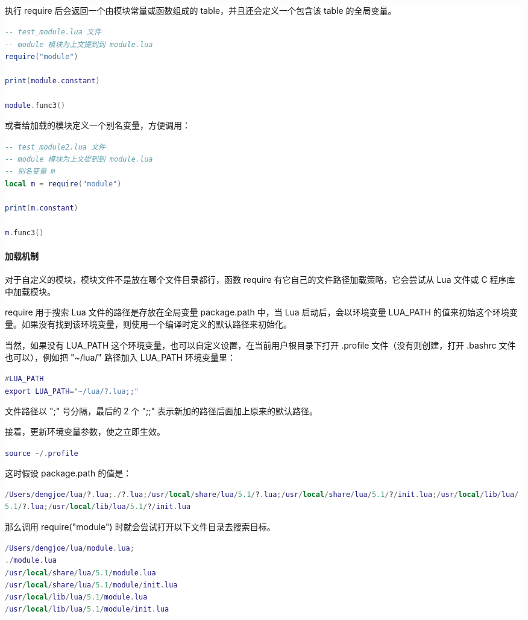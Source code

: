 执行 require 后会返回一个由模块常量或函数组成的 table，并且还会定义一个包含该 table 的全局变量。

```lua
-- test_module.lua 文件
-- module 模块为上文提到到 module.lua
require("module")
 
print(module.constant)
 
module.func3()
```

或者给加载的模块定义一个别名变量，方便调用：

```lua
-- test_module2.lua 文件
-- module 模块为上文提到到 module.lua
-- 别名变量 m
local m = require("module")
 
print(m.constant)
 
m.func3()
```

#### 加载机制

对于自定义的模块，模块文件不是放在哪个文件目录都行，函数 require 有它自己的文件路径加载策略，它会尝试从 Lua 文件或 C 程序库中加载模块。

require 用于搜索 Lua 文件的路径是存放在全局变量 package.path 中，当 Lua 启动后，会以环境变量 LUA_PATH 的值来初始这个环境变量。如果没有找到该环境变量，则使用一个编译时定义的默认路径来初始化。

当然，如果没有 LUA_PATH 这个环境变量，也可以自定义设置，在当前用户根目录下打开 .profile 文件（没有则创建，打开 .bashrc 文件也可以），例如把 "~/lua/" 路径加入 LUA_PATH 环境变量里：

```lua
#LUA_PATH
export LUA_PATH="~/lua/?.lua;;"
```

文件路径以 ";" 号分隔，最后的 2 个 ";;" 表示新加的路径后面加上原来的默认路径。

接着，更新环境变量参数，使之立即生效。

```lua
source ~/.profile
```

这时假设 package.path 的值是：

```lua
/Users/dengjoe/lua/?.lua;./?.lua;/usr/local/share/lua/5.1/?.lua;/usr/local/share/lua/5.1/?/init.lua;/usr/local/lib/lua/5.1/?.lua;/usr/local/lib/lua/5.1/?/init.lua
```

那么调用 require("module") 时就会尝试打开以下文件目录去搜索目标。

```lua
/Users/dengjoe/lua/module.lua;
./module.lua
/usr/local/share/lua/5.1/module.lua
/usr/local/share/lua/5.1/module/init.lua
/usr/local/lib/lua/5.1/module.lua
/usr/local/lib/lua/5.1/module/init.lua
```
